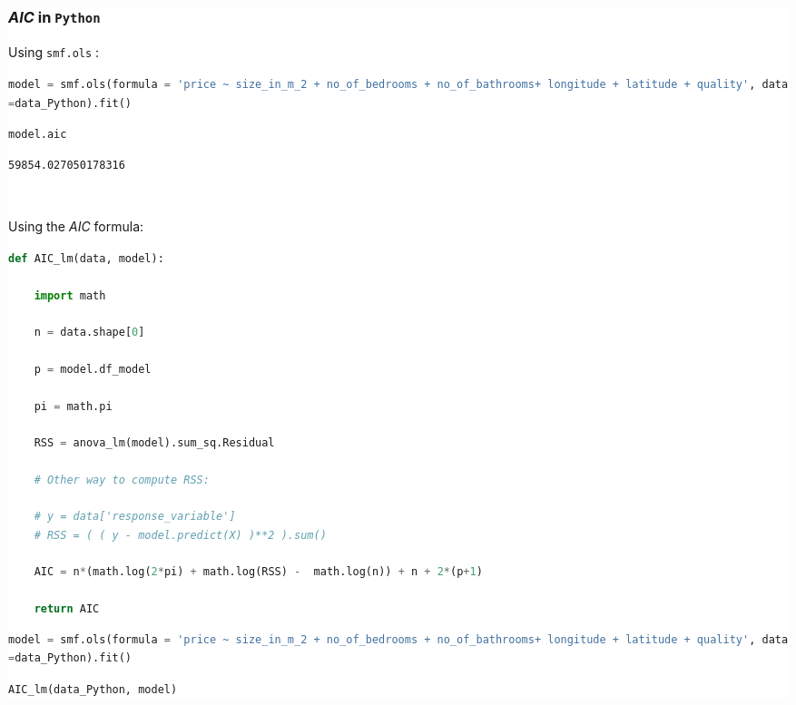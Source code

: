 ### $AIC$ in `Python` <a class="anchor" id="14"></a>

Using `smf.ols` :


```python
model = smf.ols(formula = 'price ~ size_in_m_2 + no_of_bedrooms + no_of_bathrooms+ longitude + latitude + quality', data=data_Python).fit()
```


```python
model.aic
```




    59854.027050178316


<br>


Using the $AIC$ formula: 


```python
def AIC_lm(data, model):

    import math

    n = data.shape[0]

    p = model.df_model

    pi = math.pi

    RSS = anova_lm(model).sum_sq.Residual

    # Other way to compute RSS:
    
    # y = data['response_variable']
    # RSS = ( ( y - model.predict(X) )**2 ).sum()

    AIC = n*(math.log(2*pi) + math.log(RSS) -  math.log(n)) + n + 2*(p+1)

    return AIC
```




```python
model = smf.ols(formula = 'price ~ size_in_m_2 + no_of_bedrooms + no_of_bathrooms+ longitude + latitude + quality', data=data_Python).fit()
```


```python
AIC_lm(data_Python, model)
```
